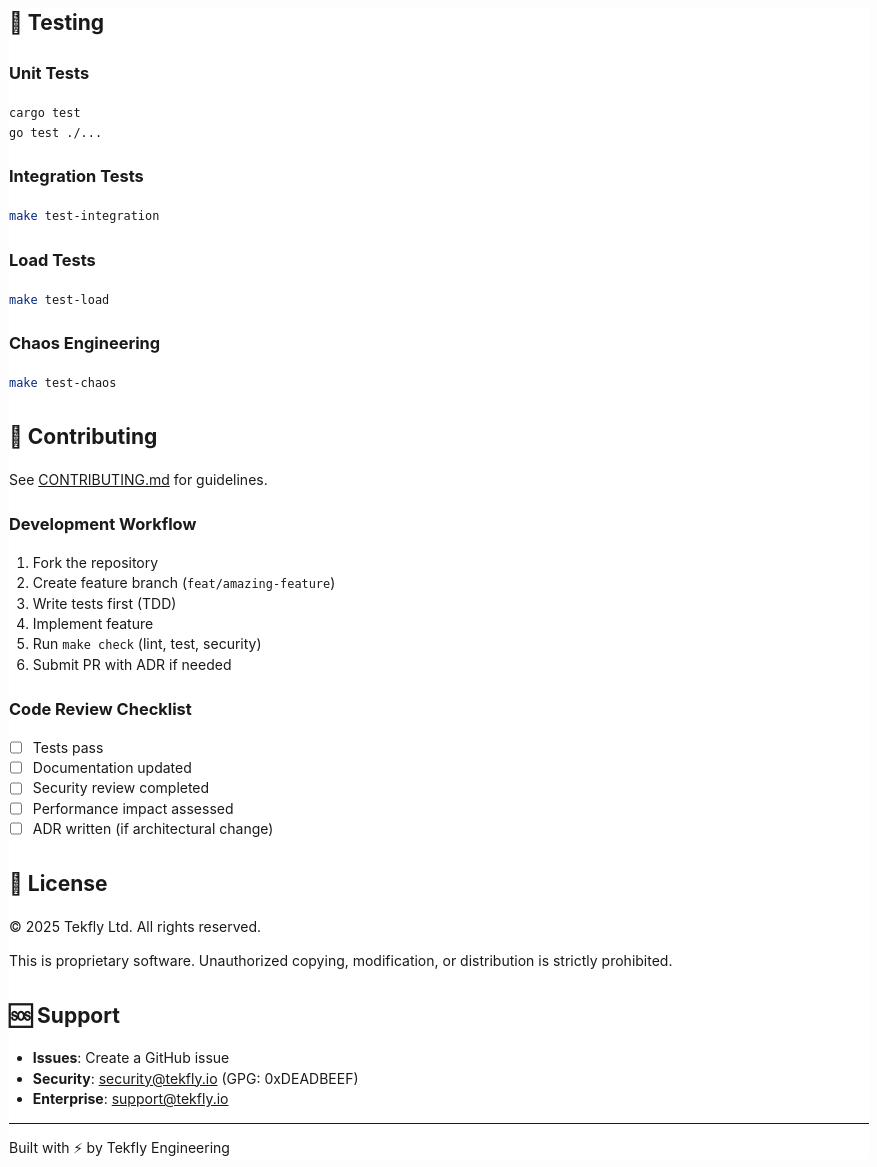 ## 🧪 Testing

### Unit Tests
```bash
cargo test
go test ./...
```

### Integration Tests
```bash
make test-integration
```

### Load Tests
```bash
make test-load
```

### Chaos Engineering
```bash
make test-chaos
```

## 🤝 Contributing

See [CONTRIBUTING.md](./CONTRIBUTING.md) for guidelines.

### Development Workflow

1. Fork the repository
2. Create feature branch (`feat/amazing-feature`)
3. Write tests first (TDD)
4. Implement feature
5. Run `make check` (lint, test, security)
6. Submit PR with ADR if needed

### Code Review Checklist

- [ ] Tests pass
- [ ] Documentation updated
- [ ] Security review completed
- [ ] Performance impact assessed
- [ ] ADR written (if architectural change)

## 📜 License

© 2025 Tekfly Ltd. All rights reserved.

This is proprietary software. Unauthorized copying, modification, or distribution is strictly prohibited.

## 🆘 Support

- **Issues**: Create a GitHub issue
- **Security**: security@tekfly.io (GPG: 0xDEADBEEF)
- **Enterprise**: support@tekfly.io

---

Built with ⚡ by Tekfly Engineering